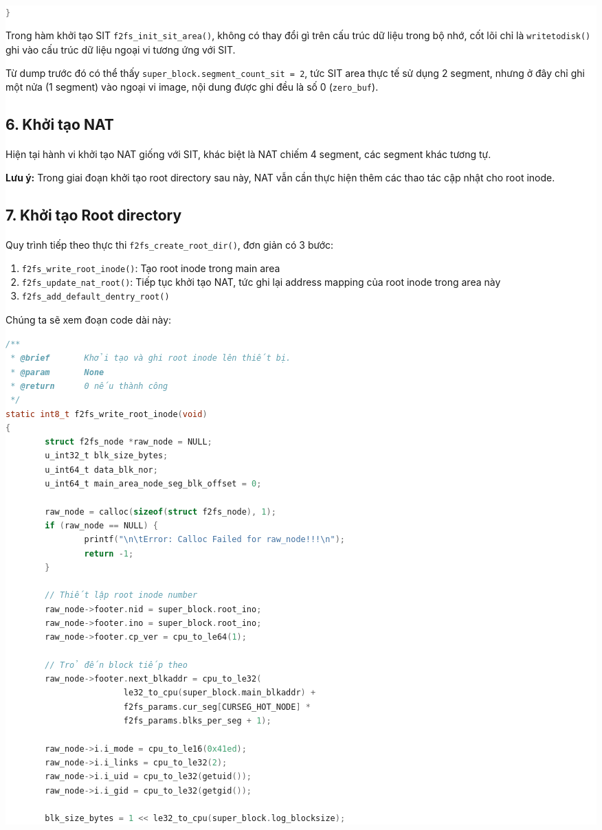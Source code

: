 ```c
}
```

Trong hàm khởi tạo SIT `f2fs_init_sit_area()`, không có thay đổi gì trên cấu trúc dữ liệu trong bộ nhớ, cốt lõi chỉ là `writetodisk()` ghi vào cấu trúc dữ liệu ngoại vi tương ứng với SIT.

Từ dump trước đó có thể thấy `super_block.segment_count_sit = 2`, tức SIT area thực tế sử dụng 2 segment, nhưng ở đây chỉ ghi một nửa (1 segment) vào ngoại vi image, nội dung được ghi đều là số 0 (`zero_buf`).

## 6. Khởi tạo NAT

Hiện tại hành vi khởi tạo NAT giống với SIT, khác biệt là NAT chiếm 4 segment, các segment khác tương tự.

**Lưu ý:** Trong giai đoạn khởi tạo root directory sau này, NAT vẫn cần thực hiện thêm các thao tác cập nhật cho root inode.

## 7. Khởi tạo Root directory

Quy trình tiếp theo thực thi `f2fs_create_root_dir()`, đơn giản có 3 bước:

1. `f2fs_write_root_inode()`: Tạo root inode trong main area
2. `f2fs_update_nat_root()`: Tiếp tục khởi tạo NAT, tức ghi lại address mapping của root inode trong area này
3. `f2fs_add_default_dentry_root()`

Chúng ta sẽ xem đoạn code dài này:

```c
/**
 * @brief       Khởi tạo và ghi root inode lên thiết bị.
 * @param       None
 * @return      0 nếu thành công
 */
static int8_t f2fs_write_root_inode(void)
{
        struct f2fs_node *raw_node = NULL;
        u_int32_t blk_size_bytes;
        u_int64_t data_blk_nor;
        u_int64_t main_area_node_seg_blk_offset = 0;

        raw_node = calloc(sizeof(struct f2fs_node), 1);
        if (raw_node == NULL) {
                printf("\n\tError: Calloc Failed for raw_node!!!\n");
                return -1;
        }

        // Thiết lập root inode number
        raw_node->footer.nid = super_block.root_ino;
        raw_node->footer.ino = super_block.root_ino;
        raw_node->footer.cp_ver = cpu_to_le64(1);

        // Trỏ đến block tiếp theo
        raw_node->footer.next_blkaddr = cpu_to_le32(
                        le32_to_cpu(super_block.main_blkaddr) +
                        f2fs_params.cur_seg[CURSEG_HOT_NODE] *
                        f2fs_params.blks_per_seg + 1);

        raw_node->i.i_mode = cpu_to_le16(0x41ed);
        raw_node->i.i_links = cpu_to_le32(2);
        raw_node->i.i_uid = cpu_to_le32(getuid());
        raw_node->i.i_gid = cpu_to_le32(getgid());

        blk_size_bytes = 1 << le32_to_cpu(super_block.log_blocksize);
```